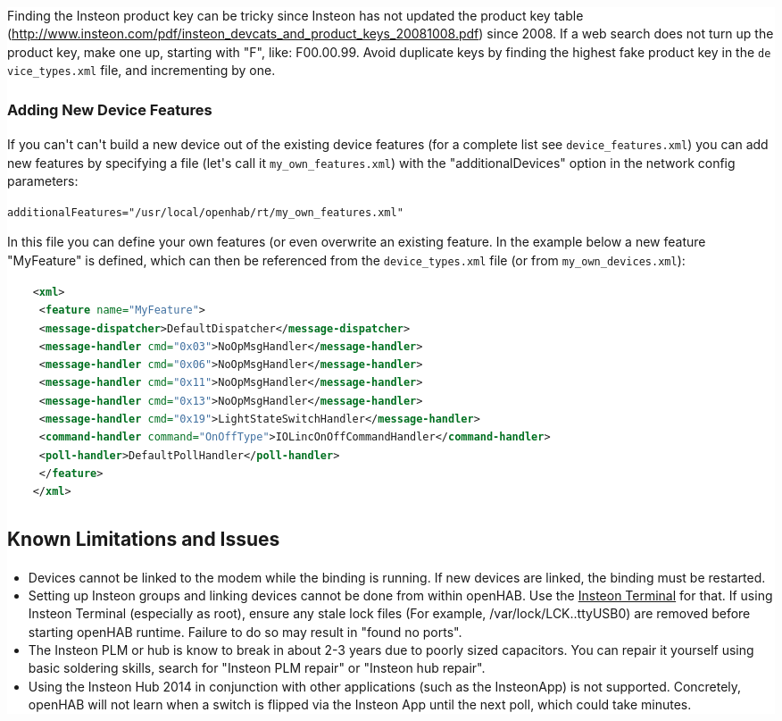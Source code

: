 Finding the Insteon product key can be tricky since Insteon has not updated the product key table (http://www.insteon.com/pdf/insteon_devcats_and_product_keys_20081008.pdf) since 2008.
If a web search does not turn up the product key, make one up, starting with "F", like: F00.00.99.
Avoid duplicate keys by finding the highest fake product key in the `device_types.xml` file, and incrementing by one.

### Adding New Device Features

If you can't can't build a new device out of the existing device features (for a complete list see `device_features.xml`) you can add new features by specifying a file (let's call it `my_own_features.xml`) with the "additionalDevices" option in the network config parameters:

    additionalFeatures="/usr/local/openhab/rt/my_own_features.xml"

  In this file you can define your own features (or even overwrite an existing feature.
In the example below a new feature "MyFeature" is defined, which can then be referenced from the `device_types.xml` file (or from `my_own_devices.xml`):

```xml
    <xml>
     <feature name="MyFeature">
     <message-dispatcher>DefaultDispatcher</message-dispatcher>
     <message-handler cmd="0x03">NoOpMsgHandler</message-handler>
     <message-handler cmd="0x06">NoOpMsgHandler</message-handler>
     <message-handler cmd="0x11">NoOpMsgHandler</message-handler>
     <message-handler cmd="0x13">NoOpMsgHandler</message-handler>
     <message-handler cmd="0x19">LightStateSwitchHandler</message-handler>
     <command-handler command="OnOffType">IOLincOnOffCommandHandler</command-handler>
     <poll-handler>DefaultPollHandler</poll-handler>
     </feature>
    </xml>
```

## Known Limitations and Issues

* Devices cannot be linked to the modem while the binding is running.
If new devices are linked, the binding must be restarted.
* Setting up Insteon groups and linking devices cannot be done from within openHAB.
Use the [Insteon Terminal](https://github.com/pfrommerd/insteon-terminal) for that.
If using Insteon Terminal (especially as root), ensure any stale lock files (For example, /var/lock/LCK..ttyUSB0) are removed before starting openHAB runtime.
Failure to do so may result in "found no ports".
* The Insteon PLM or hub is know to break in about 2-3 years due to poorly sized capacitors.
You can repair it yourself using basic soldering skills, search for "Insteon PLM repair" or "Insteon hub repair".
* Using the Insteon Hub 2014 in conjunction with other applications (such as the InsteonApp) is not supported. Concretely, openHAB will not learn when a switch is flipped via the Insteon App until the next poll, which could take minutes.

